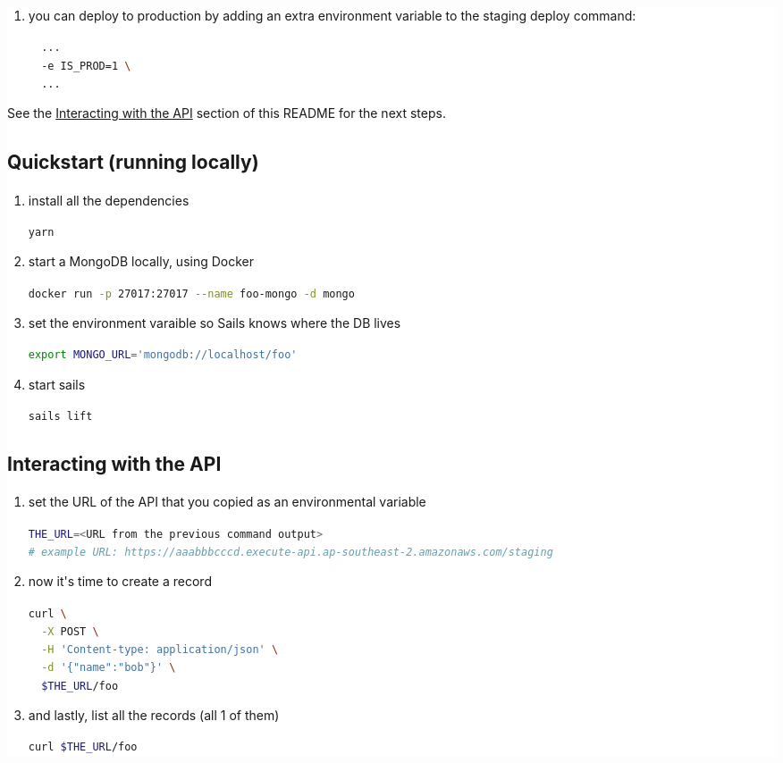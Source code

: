1. you can deploy to production by adding an extra environment variable to the staging deploy command:
    ```bash
      ...
      -e IS_PROD=1 \
      ...
    ```

See the [Interacting with the API](#interacting-with-the-api) section of this README for the next steps.

## Quickstart (running locally)

 1. install all the dependencies
    ```bash
    yarn
    ```
 1. start a MongoDB locally, using Docker
    ```bash
    docker run -p 27017:27017 --name foo-mongo -d mongo
    ```
 1. set the environment varaible so Sails knows where the DB lives
    ```bash
    export MONGO_URL='mongodb://localhost/foo'
    ```
 1. start sails
    ```bash
    sails lift
    ```

## Interacting with the API
1. set the URL of the API that you copied as an environmental variable
    ```bash
    THE_URL=<URL from the previous command output>
    # example URL: https://aaabbbcccd.execute-api.ap-southeast-2.amazonaws.com/staging
    ```
1. now it's time to create a record
    ```bash
    curl \
      -X POST \
      -H 'Content-type: application/json' \
      -d '{"name":"bob"}' \
      $THE_URL/foo
    ```
1. and lastly, list all the records (all 1 of them)
    ```bash
    curl $THE_URL/foo
    ```
